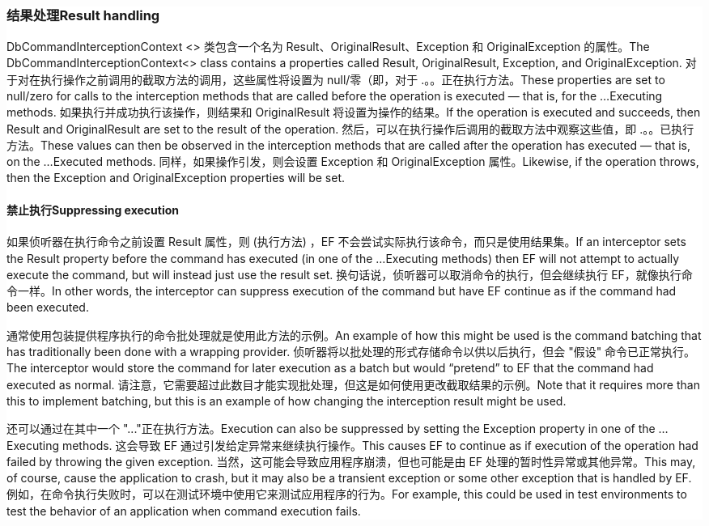 ### <a name="result-handling"></a><span data-ttu-id="b2867-213">结果处理</span><span class="sxs-lookup"><span data-stu-id="b2867-213">Result handling</span></span>  

<span data-ttu-id="b2867-214">DbCommandInterceptionContext \<\> 类包含一个名为 Result、OriginalResult、Exception 和 OriginalException 的属性。</span><span class="sxs-lookup"><span data-stu-id="b2867-214">The DbCommandInterceptionContext\<\> class contains a properties called Result, OriginalResult, Exception, and OriginalException.</span></span> <span data-ttu-id="b2867-215">对于对在执行操作之前调用的截取方法的调用，这些属性将设置为 null/零（即，对于 .。。正在执行方法。</span><span class="sxs-lookup"><span data-stu-id="b2867-215">These properties are set to null/zero for calls to the interception methods that are called before the operation is executed — that is, for the …Executing methods.</span></span> <span data-ttu-id="b2867-216">如果执行并成功执行该操作，则结果和 OriginalResult 将设置为操作的结果。</span><span class="sxs-lookup"><span data-stu-id="b2867-216">If the operation is executed and succeeds, then Result and OriginalResult are set to the result of the operation.</span></span> <span data-ttu-id="b2867-217">然后，可以在执行操作后调用的截取方法中观察这些值，即 .。。已执行方法。</span><span class="sxs-lookup"><span data-stu-id="b2867-217">These values can then be observed in the interception methods that are called after the operation has executed — that is, on the …Executed methods.</span></span> <span data-ttu-id="b2867-218">同样，如果操作引发，则会设置 Exception 和 OriginalException 属性。</span><span class="sxs-lookup"><span data-stu-id="b2867-218">Likewise, if the operation throws, then the Exception and OriginalException properties will be set.</span></span>  

#### <a name="suppressing-execution"></a><span data-ttu-id="b2867-219">禁止执行</span><span class="sxs-lookup"><span data-stu-id="b2867-219">Suppressing execution</span></span>  

<span data-ttu-id="b2867-220">如果侦听器在执行命令之前设置 Result 属性，则 (执行方法) ，EF 不会尝试实际执行该命令，而只是使用结果集。</span><span class="sxs-lookup"><span data-stu-id="b2867-220">If an interceptor sets the Result property before the command has executed (in one of the …Executing methods) then EF will not attempt to actually execute the command, but will instead just use the result set.</span></span> <span data-ttu-id="b2867-221">换句话说，侦听器可以取消命令的执行，但会继续执行 EF，就像执行命令一样。</span><span class="sxs-lookup"><span data-stu-id="b2867-221">In other words, the interceptor can suppress execution of the command but have EF continue as if the command had been executed.</span></span>  

<span data-ttu-id="b2867-222">通常使用包装提供程序执行的命令批处理就是使用此方法的示例。</span><span class="sxs-lookup"><span data-stu-id="b2867-222">An example of how this might be used is the command batching that has traditionally been done with a wrapping provider.</span></span> <span data-ttu-id="b2867-223">侦听器将以批处理的形式存储命令以供以后执行，但会 "假设" 命令已正常执行。</span><span class="sxs-lookup"><span data-stu-id="b2867-223">The interceptor would store the command for later execution as a batch but would “pretend” to EF that the command had executed as normal.</span></span> <span data-ttu-id="b2867-224">请注意，它需要超过此数目才能实现批处理，但这是如何使用更改截取结果的示例。</span><span class="sxs-lookup"><span data-stu-id="b2867-224">Note that it requires more than this to implement batching, but this is an example of how changing the interception result might be used.</span></span>  

<span data-ttu-id="b2867-225">还可以通过在其中一个 "..."正在执行方法。</span><span class="sxs-lookup"><span data-stu-id="b2867-225">Execution can also be suppressed by setting the Exception property in one of the …Executing methods.</span></span> <span data-ttu-id="b2867-226">这会导致 EF 通过引发给定异常来继续执行操作。</span><span class="sxs-lookup"><span data-stu-id="b2867-226">This causes EF to continue as if execution of the operation had failed by throwing the given exception.</span></span> <span data-ttu-id="b2867-227">当然，这可能会导致应用程序崩溃，但也可能是由 EF 处理的暂时性异常或其他异常。</span><span class="sxs-lookup"><span data-stu-id="b2867-227">This may, of course, cause the application to crash, but it may also be a transient exception or some other exception that is handled by EF.</span></span> <span data-ttu-id="b2867-228">例如，在命令执行失败时，可以在测试环境中使用它来测试应用程序的行为。</span><span class="sxs-lookup"><span data-stu-id="b2867-228">For example, this could be used in test environments to test the behavior of an application when command execution fails.</span></span>  
